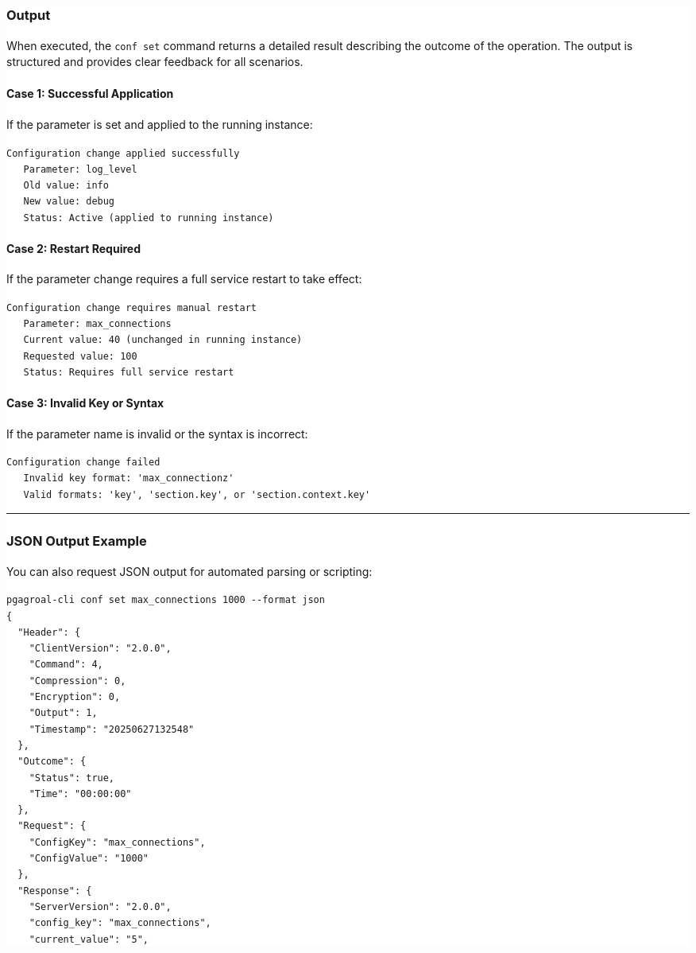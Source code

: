 
### Output

When executed, the `conf set` command returns a detailed result describing the outcome of the operation. The output is structured and provides clear feedback for all scenarios.

#### **Case 1: Successful Application**

If the parameter is set and applied to the running instance:

```
Configuration change applied successfully
   Parameter: log_level
   Old value: info
   New value: debug
   Status: Active (applied to running instance)
```

#### **Case 2: Restart Required**

If the parameter change requires a full service restart to take effect:

```
Configuration change requires manual restart
   Parameter: max_connections
   Current value: 40 (unchanged in running instance)
   Requested value: 100
   Status: Requires full service restart
```

#### **Case 3: Invalid Key or Syntax**

If the parameter name is invalid or the syntax is incorrect:

```
Configuration change failed
   Invalid key format: 'max_connectionz'
   Valid formats: 'key', 'section.key', or 'section.context.key'
```

---

### **JSON Output Example**

You can also request JSON output for automated parsing or scripting:

```
pgagroal-cli conf set max_connections 1000 --format json
{
  "Header": {
    "ClientVersion": "2.0.0",
    "Command": 4,
    "Compression": 0,
    "Encryption": 0,
    "Output": 1,
    "Timestamp": "20250627132548"
  },
  "Outcome": {
    "Status": true,
    "Time": "00:00:00"
  },
  "Request": {
    "ConfigKey": "max_connections",
    "ConfigValue": "1000"
  },
  "Response": {
    "ServerVersion": "2.0.0",
    "config_key": "max_connections",
    "current_value": "5",
```